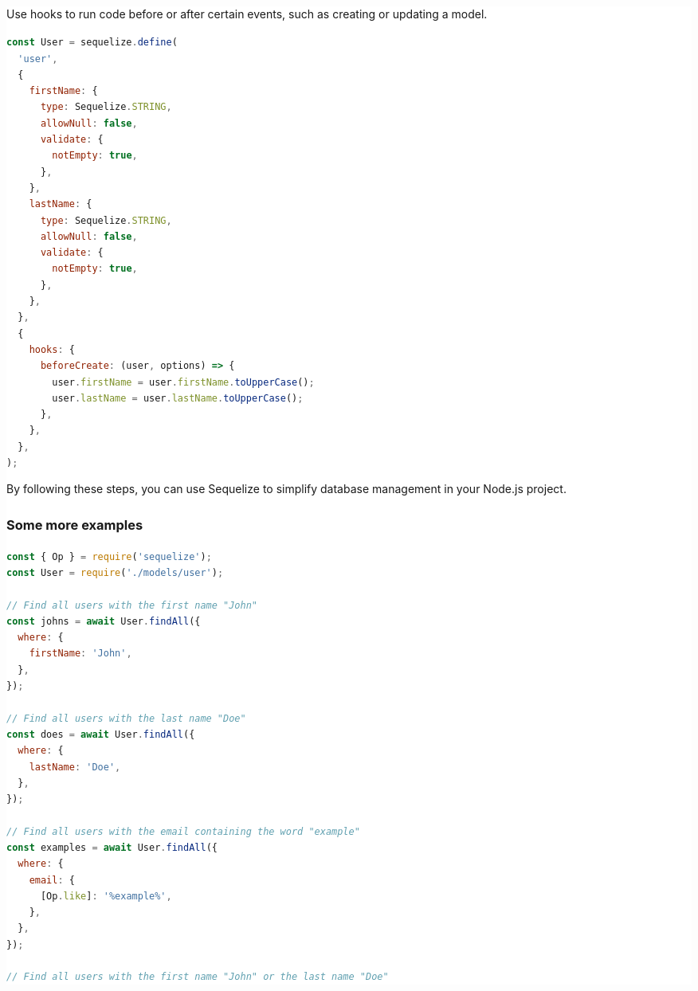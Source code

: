 Use hooks to run code before or after certain events, such as creating or updating a model.

```js
const User = sequelize.define(
  'user',
  {
    firstName: {
      type: Sequelize.STRING,
      allowNull: false,
      validate: {
        notEmpty: true,
      },
    },
    lastName: {
      type: Sequelize.STRING,
      allowNull: false,
      validate: {
        notEmpty: true,
      },
    },
  },
  {
    hooks: {
      beforeCreate: (user, options) => {
        user.firstName = user.firstName.toUpperCase();
        user.lastName = user.lastName.toUpperCase();
      },
    },
  },
);
```

By following these steps, you can use Sequelize to simplify database management in your Node.js project.

### Some more examples

```js
const { Op } = require('sequelize');
const User = require('./models/user');

// Find all users with the first name "John"
const johns = await User.findAll({
  where: {
    firstName: 'John',
  },
});

// Find all users with the last name "Doe"
const does = await User.findAll({
  where: {
    lastName: 'Doe',
  },
});

// Find all users with the email containing the word "example"
const examples = await User.findAll({
  where: {
    email: {
      [Op.like]: '%example%',
    },
  },
});

// Find all users with the first name "John" or the last name "Doe"
```